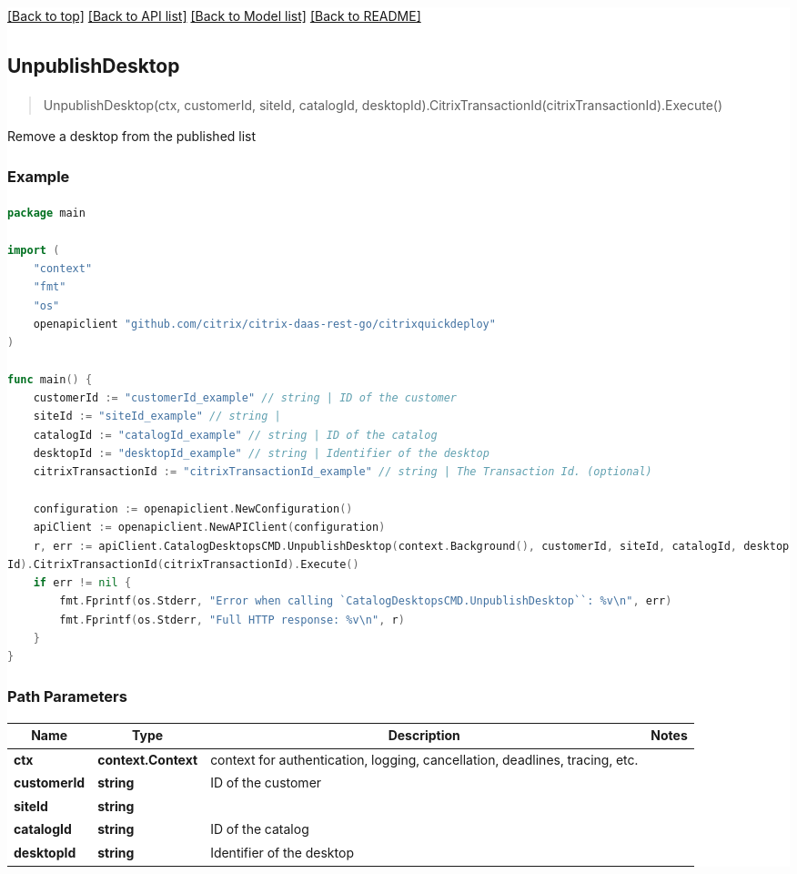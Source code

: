 [[Back to top]](#) [[Back to API list]](../README.md#documentation-for-api-endpoints)
[[Back to Model list]](../README.md#documentation-for-models)
[[Back to README]](../README.md)


## UnpublishDesktop

> UnpublishDesktop(ctx, customerId, siteId, catalogId, desktopId).CitrixTransactionId(citrixTransactionId).Execute()

Remove a desktop from the published list

### Example

```go
package main

import (
    "context"
    "fmt"
    "os"
    openapiclient "github.com/citrix/citrix-daas-rest-go/citrixquickdeploy"
)

func main() {
    customerId := "customerId_example" // string | ID of the customer
    siteId := "siteId_example" // string | 
    catalogId := "catalogId_example" // string | ID of the catalog
    desktopId := "desktopId_example" // string | Identifier of the desktop
    citrixTransactionId := "citrixTransactionId_example" // string | The Transaction Id. (optional)

    configuration := openapiclient.NewConfiguration()
    apiClient := openapiclient.NewAPIClient(configuration)
    r, err := apiClient.CatalogDesktopsCMD.UnpublishDesktop(context.Background(), customerId, siteId, catalogId, desktopId).CitrixTransactionId(citrixTransactionId).Execute()
    if err != nil {
        fmt.Fprintf(os.Stderr, "Error when calling `CatalogDesktopsCMD.UnpublishDesktop``: %v\n", err)
        fmt.Fprintf(os.Stderr, "Full HTTP response: %v\n", r)
    }
}
```

### Path Parameters


Name | Type | Description  | Notes
------------- | ------------- | ------------- | -------------
**ctx** | **context.Context** | context for authentication, logging, cancellation, deadlines, tracing, etc.
**customerId** | **string** | ID of the customer | 
**siteId** | **string** |  | 
**catalogId** | **string** | ID of the catalog | 
**desktopId** | **string** | Identifier of the desktop | 
